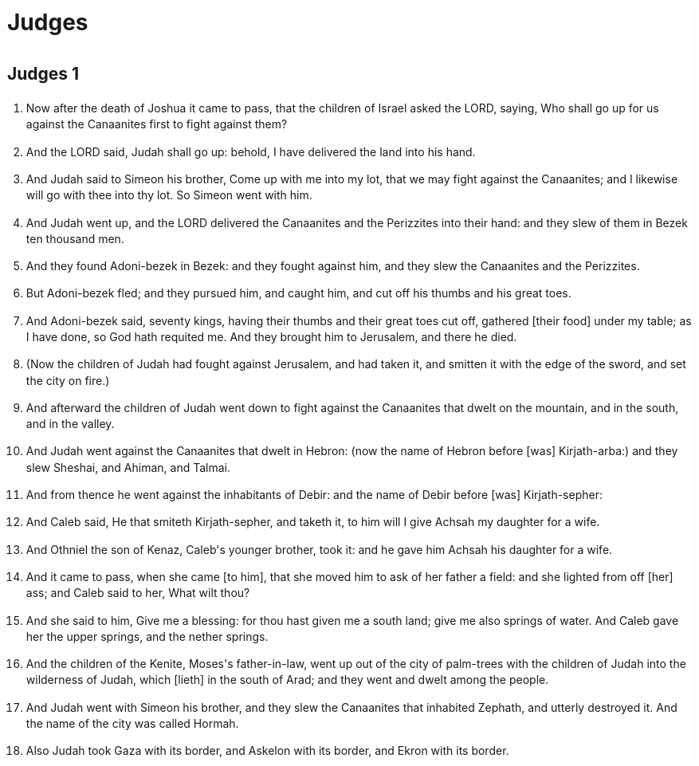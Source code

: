 # Judges

## Judges 1

1. Now after the death of Joshua it came to pass, that the children of Israel asked the LORD, saying, Who shall go up for us against the Canaanites first to fight against them?

2. And the LORD said, Judah shall go up: behold, I have delivered the land into his hand.

3. And Judah said to Simeon his brother, Come up with me into my lot, that we may fight against the Canaanites; and I likewise will go with thee into thy lot. So Simeon went with him.

4. And Judah went up, and the LORD delivered the Canaanites and the Perizzites into their hand: and they slew of them in Bezek ten thousand men.

5. And they found Adoni-bezek in Bezek: and they fought against him, and they slew the Canaanites and the Perizzites.

6. But Adoni-bezek fled; and they pursued him, and caught him, and cut off his thumbs and his great toes.

7. And Adoni-bezek said, seventy kings, having their thumbs and their great toes cut off, gathered [their food] under my table; as I have done, so God hath requited me. And they brought him to Jerusalem, and there he died.

8. (Now the children of Judah had fought against Jerusalem, and had taken it, and smitten it with the edge of the sword, and set the city on fire.)

9. And afterward the children of Judah went down to fight against the Canaanites that dwelt on the mountain, and in the south, and in the valley.

10. And Judah went against the Canaanites that dwelt in Hebron: (now the name of Hebron before [was] Kirjath-arba:) and they slew Sheshai, and Ahiman, and Talmai.

11. And from thence he went against the inhabitants of Debir: and the name of Debir before [was] Kirjath-sepher:

12. And Caleb said, He that smiteth Kirjath-sepher, and taketh it, to him will I give Achsah my daughter for a wife.

13. And Othniel the son of Kenaz, Caleb's younger brother, took it: and he gave him Achsah his daughter for a wife.

14. And it came to pass, when she came [to him], that she moved him to ask of her father a field: and she lighted from off [her] ass; and Caleb said to her, What wilt thou?

15. And she said to him, Give me a blessing: for thou hast given me a south land; give me also springs of water. And Caleb gave her the upper springs, and the nether springs.

16. And the children of the Kenite, Moses's father-in-law, went up out of the city of palm-trees with the children of Judah into the wilderness of Judah, which [lieth] in the south of Arad; and they went and dwelt among the people.

17. And Judah went with Simeon his brother, and they slew the Canaanites that inhabited Zephath, and utterly destroyed it. And the name of the city was called Hormah.

18. Also Judah took Gaza with its border, and Askelon with its border, and Ekron with its border.
